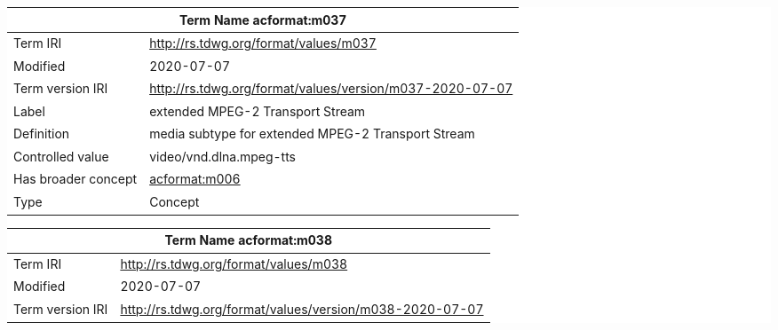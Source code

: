 
<table>
	<thead>
		<tr>
			<th colspan="2"><a id="acformat_m037"></a>Term Name  acformat:m037</th>
		</tr>
	</thead>
	<tbody>
		<tr>
			<td>Term IRI</td>
			<td><a href="http://rs.tdwg.org/format/values/m037">http://rs.tdwg.org/format/values/m037</a></td>
		</tr>
		<tr>
			<td>Modified</td>
			<td>2020-07-07</td>
		</tr>
		<tr>
			<td>Term version IRI</td>
			<td><a href="http://rs.tdwg.org/format/values/version/m037-2020-07-07">http://rs.tdwg.org/format/values/version/m037-2020-07-07</a></td>
		</tr>
		<tr>
			<td>Label</td>
			<td>extended MPEG-2 Transport Stream</td>
		</tr>
		<tr>
			<td>Definition</td>
			<td>media subtype for extended MPEG-2 Transport Stream</td>
		</tr>
		<tr>
			<td>Controlled value</td>
			<td>video/vnd.dlna.mpeg-tts</td>
		</tr>
		<tr>
			<td>Has broader concept</td>
			<td><a href="#acformat_m006">acformat:m006</a></td>
		</tr>
		<tr>
			<td>Type</td>
			<td>Concept</td>
		</tr>
	</tbody>
</table>

<table>
	<thead>
		<tr>
			<th colspan="2"><a id="acformat_m038"></a>Term Name  acformat:m038</th>
		</tr>
	</thead>
	<tbody>
		<tr>
			<td>Term IRI</td>
			<td><a href="http://rs.tdwg.org/format/values/m038">http://rs.tdwg.org/format/values/m038</a></td>
		</tr>
		<tr>
			<td>Modified</td>
			<td>2020-07-07</td>
		</tr>
		<tr>
			<td>Term version IRI</td>
			<td><a href="http://rs.tdwg.org/format/values/version/m038-2020-07-07">http://rs.tdwg.org/format/values/version/m038-2020-07-07</a></td>
		</tr>